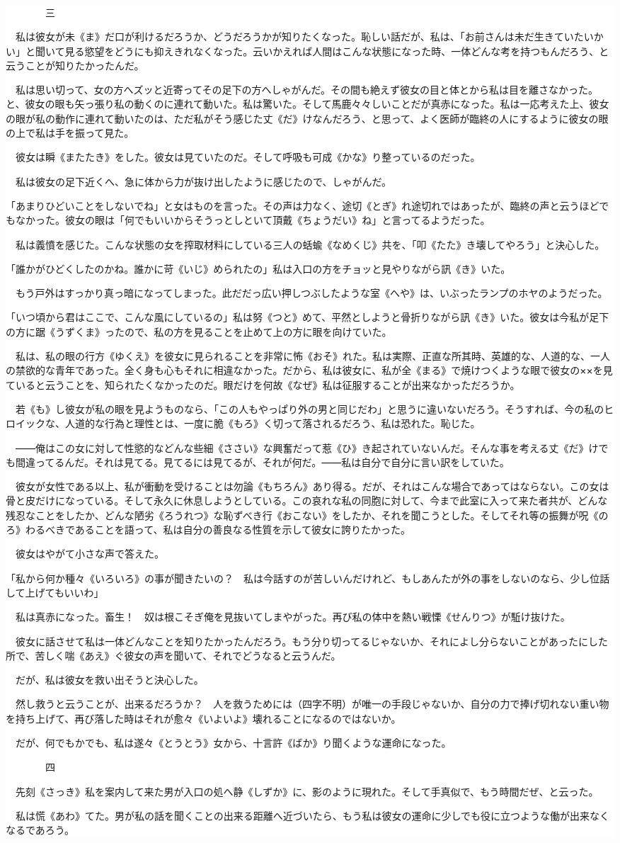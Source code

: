 

　　　　三



　私は彼女が未《ま》だ口が利けるだろうか、どうだろうかが知りたくなった。恥しい話だが、私は、「お前さんは未だ生きていたいかい」と聞いて見る慾望をどうにも抑えきれなくなった。云いかえれば人間はこんな状態になった時、一体どんな考を持つもんだろう、と云うことが知りたかったんだ。

　私は思い切って、女の方へズッと近寄ってその足下の方へしゃがんだ。その間も絶えず彼女の目と体とから私は目を離さなかった。と、彼女の眼も矢っ張り私の動くのに連れて動いた。私は驚いた。そして馬鹿々々しいことだが真赤になった。私は一応考えた上、彼女の眼が私の動作に連れて動いたのは、ただ私がそう感じた丈《だ》けなんだろう、と思って、よく医師が臨終の人にするように彼女の眼の上で私は手を振って見た。

　彼女は瞬《またたき》をした。彼女は見ていたのだ。そして呼吸も可成《かな》り整っているのだった。

　私は彼女の足下近くへ、急に体から力が抜け出したように感じたので、しゃがんだ。

「あまりひどいことをしないでね」と女はものを言った。その声は力なく、途切《とぎ》れ途切れではあったが、臨終の声と云うほどでもなかった。彼女の眼は「何でもいいからそうっとしといて頂戴《ちょうだい》ね」と言ってるようだった。

　私は義憤を感じた。こんな状態の女を搾取材料にしている三人の蛞蝓《なめくじ》共を、「叩《たた》き壊してやろう」と決心した。

「誰かがひどくしたのかね。誰かに苛《いじ》められたの」私は入口の方をチョッと見やりながら訊《き》いた。

　もう戸外はすっかり真っ暗になってしまった。此だだっ広い押しつぶしたような室《へや》は、いぶったランプのホヤのようだった。

「いつ頃から君はここで、こんな風にしているの」私は努《つと》めて、平然としようと骨折りながら訊《き》いた。彼女は今私が足下の方に踞《うずくま》ったので、私の方を見ることを止めて上の方に眼を向けていた。

　私は、私の眼の行方《ゆくえ》を彼女に見られることを非常に怖《おそ》れた。私は実際、正直な所其時、英雄的な、人道的な、一人の禁欲的な青年であった。全く身も心もそれに相違なかった。だから、私は彼女に、私が全《まる》で焼けつくような眼で彼女の××を見ていると云うことを、知られたくなかったのだ。眼だけを何故《なぜ》私は征服することが出来なかっただろうか。

　若《も》し彼女が私の眼を見ようものなら、「この人もやっぱり外の男と同じだわ」と思うに違いないだろう。そうすれば、今の私のヒロイックな、人道的な行為と理性とは、一度に脆《もろ》く切って落されるだろう、私は恐れた。恥じた。

　――俺はこの女に対して性慾的などんな些細《ささい》な興奮だって惹《ひ》き起されていないんだ。そんな事を考える丈《だ》けでも間違ってるんだ。それは見てる。見てるには見てるが、それが何だ。――私は自分で自分に言い訳をしていた。

　彼女が女性である以上、私が衝動を受けることは勿論《もちろん》あり得る。だが、それはこんな場合であってはならない。この女は骨と皮だけになっている。そして永久に休息しようとしている。この哀れな私の同胞に対して、今まで此室に入って来た者共が、どんな残忍なことをしたか、どんな陋劣《ろうれつ》な恥ずべき行《おこない》をしたか、それを聞こうとした。そしてそれ等の振舞が呪《のろ》わるべきであることを語って、私は自分の善良なる性質を示して彼女に誇りたかった。

　彼女はやがて小さな声で答えた。

「私から何か種々《いろいろ》の事が聞きたいの？　私は今話すのが苦しいんだけれど、もしあんたが外の事をしないのなら、少し位話して上げてもいいわ」

　私は真赤になった。畜生！　奴は根こそぎ俺を見抜いてしまやがった。再び私の体中を熱い戦慄《せんりつ》が駈け抜けた。

　彼女に話させて私は一体どんなことを知りたかったんだろう。もう分り切ってるじゃないか、それによし分らないことがあったにした所で、苦しく喘《あえ》ぐ彼女の声を聞いて、それでどうなると云うんだ。

　だが、私は彼女を救い出そうと決心した。

　然し救うと云うことが、出来るだろうか？　人を救うためには（四字不明）が唯一の手段じゃないか、自分の力で捧げ切れない重い物を持ち上げて、再び落した時はそれが愈々《いよいよ》壊れることになるのではないか。

　だが、何でもかでも、私は遂々《とうとう》女から、十言許《ばか》り聞くような運命になった。



　　　　四



　先刻《さっき》私を案内して来た男が入口の処へ静《しずか》に、影のように現れた。そして手真似で、もう時間だぜ、と云った。

　私は慌《あわ》てた。男が私の話を聞くことの出来る距離へ近づいたら、もう私は彼女の運命に少しでも役に立つような働が出来なくなるであろう。
